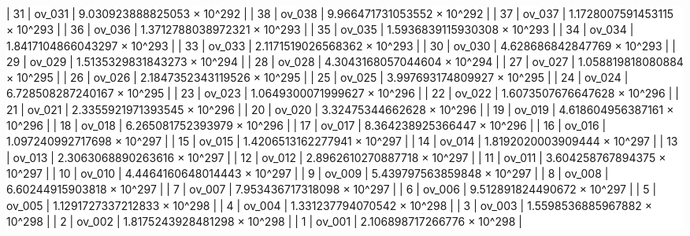 | 31 | ov_031 | 9.030923888825053 × 10^292 |
| 38 | ov_038 | 9.966471731053552 × 10^292 |
| 37 | ov_037 | 1.1728007591453115 × 10^293 |
| 36 | ov_036 | 1.3712788038972321 × 10^293 |
| 35 | ov_035 | 1.5936839115930308 × 10^293 |
| 34 | ov_034 | 1.8417104866043297 × 10^293 |
| 33 | ov_033 | 2.1171519026568362 × 10^293 |
| 30 | ov_030 | 4.628686842847769 × 10^293 |
| 29 | ov_029 | 1.5135329831843273 × 10^294 |
| 28 | ov_028 | 4.3043168057044604 × 10^294 |
| 27 | ov_027 | 1.058819818080884 × 10^295 |
| 26 | ov_026 | 2.1847352343119526 × 10^295 |
| 25 | ov_025 | 3.997693174809927 × 10^295 |
| 24 | ov_024 | 6.728508287240167 × 10^295 |
| 23 | ov_023 | 1.0649300071999627 × 10^296 |
| 22 | ov_022 | 1.6073507676647628 × 10^296 |
| 21 | ov_021 | 2.3355921971393545 × 10^296 |
| 20 | ov_020 | 3.32475344662628 × 10^296 |
| 19 | ov_019 | 4.618604956387161 × 10^296 |
| 18 | ov_018 | 6.265081752393979 × 10^296 |
| 17 | ov_017 | 8.364238925366447 × 10^296 |
| 16 | ov_016 | 1.097240992717698 × 10^297 |
| 15 | ov_015 | 1.4206513162277941 × 10^297 |
| 14 | ov_014 | 1.8192020003909444 × 10^297 |
| 13 | ov_013 | 2.3063068890263616 × 10^297 |
| 12 | ov_012 | 2.8962610270887718 × 10^297 |
| 11 | ov_011 | 3.604258767894375 × 10^297 |
| 10 | ov_010 | 4.4464160648014443 × 10^297 |
| 9 | ov_009 | 5.439797563859848 × 10^297 |
| 8 | ov_008 | 6.60244915903818 × 10^297 |
| 7 | ov_007 | 7.953436717318098 × 10^297 |
| 6 | ov_006 | 9.512891824490672 × 10^297 |
| 5 | ov_005 | 1.1291727337212833 × 10^298 |
| 4 | ov_004 | 1.331237794070542 × 10^298 |
| 3 | ov_003 | 1.5598536885967882 × 10^298 |
| 2 | ov_002 | 1.8175243928481298 × 10^298 |
| 1 | ov_001 | 2.106898717266776 × 10^298 |

